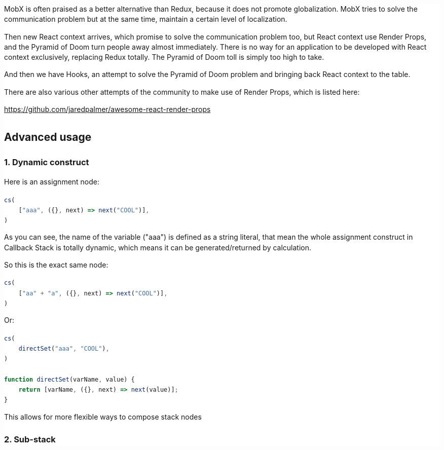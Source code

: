 MobX is often praised as a better alternative than Redux, because it does not promote globalization. MobX tries to solve the communication problem but at the same time, maintain a certain level of localization.

Then new React context arrives, which promise to solve the communication problem too, but React context use Render Props, and the Pyramid of Doom turn people away almost immediately. There is no way for an application to be developed with React context exclusively, replacing Redux totally. The Pyramid of Doom toll is simply too high to take.

And then we have Hooks, an attempt to solve the Pyramid of Doom problem and bringing back React context to the table.

There are also various other attempts of the community to make use of Render Props, which is listed here:

https://github.com/jaredpalmer/awesome-react-render-props

## Advanced usage


### 1. Dynamic construct

Here is an assignment node:
```javascript
cs(
    ["aaa", ({}, next) => next("COOL")],
)
```

As you can see, the name of the variable ("aaa") is defined as a string literal, that mean the whole assignment construct in Callback Stack is totally dynamic, which means it can be generated/returned by calculation.

So this is the exact same node:

```javascript
cs(
    ["aa" + "a", ({}, next) => next("COOL")],
)
```

Or:

```javascript
cs(
    directSet("aaa", "COOL"),
)

function directSet(varName, value) {
    return [varName, ({}, next) => next(value)];
}
```

This allows for more flexible ways to compose stack nodes

### 2. Sub-stack
